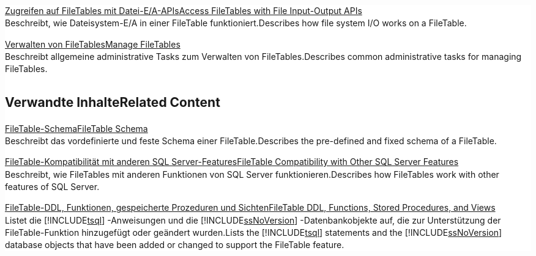  [<span data-ttu-id="cbe4a-174">Zugreifen auf FileTables mit Datei-E/A-APIs</span><span class="sxs-lookup"><span data-stu-id="cbe4a-174">Access FileTables with File Input-Output APIs</span></span>](access-filetables-with-file-input-output-apis.md)  
 <span data-ttu-id="cbe4a-175">Beschreibt, wie Dateisystem-E/A in einer FileTable funktioniert.</span><span class="sxs-lookup"><span data-stu-id="cbe4a-175">Describes how file system I/O works on a FileTable.</span></span>  
  
 [<span data-ttu-id="cbe4a-176">Verwalten von FileTables</span><span class="sxs-lookup"><span data-stu-id="cbe4a-176">Manage FileTables</span></span>](manage-filetables.md)  
 <span data-ttu-id="cbe4a-177">Beschreibt allgemeine administrative Tasks zum Verwalten von FileTables.</span><span class="sxs-lookup"><span data-stu-id="cbe4a-177">Describes common administrative tasks for managing FileTables.</span></span>  
  
  
##  <a name="related-content"></a><a name="relcontent"></a> <span data-ttu-id="cbe4a-178">Verwandte Inhalte</span><span class="sxs-lookup"><span data-stu-id="cbe4a-178">Related Content</span></span>  
 [<span data-ttu-id="cbe4a-179">FileTable-Schema</span><span class="sxs-lookup"><span data-stu-id="cbe4a-179">FileTable Schema</span></span>](filetable-schema.md)  
 <span data-ttu-id="cbe4a-180">Beschreibt das vordefinierte und feste Schema einer FileTable.</span><span class="sxs-lookup"><span data-stu-id="cbe4a-180">Describes the pre-defined and fixed schema of a FileTable.</span></span>  
  
 [<span data-ttu-id="cbe4a-181">FileTable-Kompatibilität mit anderen SQL Server-Features</span><span class="sxs-lookup"><span data-stu-id="cbe4a-181">FileTable Compatibility with Other SQL Server Features</span></span>](filetable-compatibility-with-other-sql-server-features.md)  
 <span data-ttu-id="cbe4a-182">Beschreibt, wie FileTables mit anderen Funktionen von SQL Server funktionieren.</span><span class="sxs-lookup"><span data-stu-id="cbe4a-182">Describes how FileTables work with other features of SQL Server.</span></span>  
  
 [<span data-ttu-id="cbe4a-183">FileTable-DDL, Funktionen, gespeicherte Prozeduren und Sichten</span><span class="sxs-lookup"><span data-stu-id="cbe4a-183">FileTable DDL, Functions, Stored Procedures, and Views</span></span>](../views/views.md)  
 <span data-ttu-id="cbe4a-184">Listet die [!INCLUDE[tsql](../../includes/tsql-md.md)] -Anweisungen und die [!INCLUDE[ssNoVersion](../../includes/ssnoversion-md.md)] -Datenbankobjekte auf, die zur Unterstützung der FileTable-Funktion hinzugefügt oder geändert wurden.</span><span class="sxs-lookup"><span data-stu-id="cbe4a-184">Lists the [!INCLUDE[tsql](../../includes/tsql-md.md)] statements and the [!INCLUDE[ssNoVersion](../../includes/ssnoversion-md.md)] database objects that have been added or changed to support the FileTable feature.</span></span>  
  
 
  
